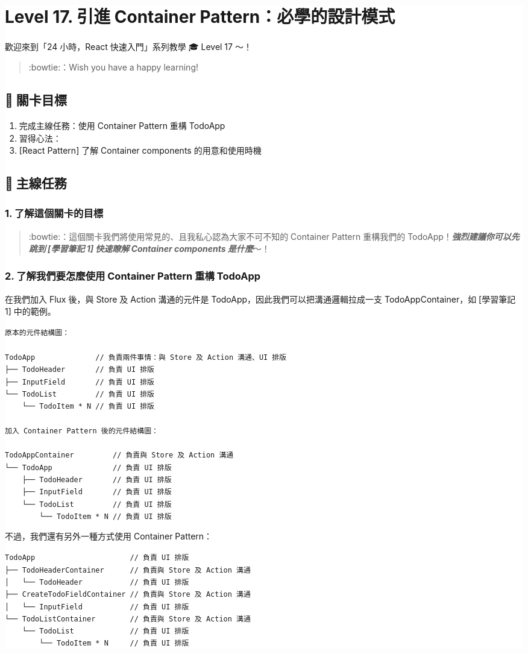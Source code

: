 # Level 17. 引進 Container Pattern：必學的設計模式

歡迎來到「24 小時，React 快速入門」系列教學 :mortar_board: Level 17 ～！
> :bowtie:：Wish you have a happy learning!


## :checkered_flag: 關卡目標

1. 完成主線任務：使用 Container Pattern 重構 TodoApp
2. 習得心法：
  1. [React Pattern] 了解 Container components 的用意和使用時機


## :triangular_flag_on_post: 主線任務

### 1. 了解這個關卡的目標

> :bowtie:：這個關卡我們將使用常見的、且我私心認為大家不可不知的 Container Pattern 重構我們的 TodoApp！***強烈建議你可以先跳到 [學習筆記 1] 快速瞭解 Container components 是什麼***～！

### 2. 了解我們要怎麼使用 Container Pattern 重構 TodoApp

在我們加入 Flux 後，與 Store 及 Action 溝通的元件是 TodoApp，因此我們可以把溝通邏輯拉成一支 TodoAppContainer，如 [學習筆記 1] 中的範例。

```
原本的元件結構圖：

TodoApp              // 負責兩件事情：與 Store 及 Action 溝通、UI 排版
├── TodoHeader       // 負責 UI 排版
├── InputField       // 負責 UI 排版
└── TodoList         // 負責 UI 排版
    └── TodoItem * N // 負責 UI 排版

加入 Container Pattern 後的元件結構圖：

TodoAppContainer         // 負責與 Store 及 Action 溝通
└── TodoApp              // 負責 UI 排版
    ├── TodoHeader       // 負責 UI 排版
    ├── InputField       // 負責 UI 排版
    └── TodoList         // 負責 UI 排版
        └── TodoItem * N // 負責 UI 排版
```

不過，我們還有另外一種方式使用 Container Pattern：

```
TodoApp                      // 負責 UI 排版
├── TodoHeaderContainer      // 負責與 Store 及 Action 溝通
│   └── TodoHeader           // 負責 UI 排版
├── CreateTodoFieldContainer // 負責與 Store 及 Action 溝通
│   └── InputField           // 負責 UI 排版
└── TodoListContainer        // 負責與 Store 及 Action 溝通
    └── TodoList             // 負責 UI 排版
        └── TodoItem * N     // 負責 UI 排版
```
